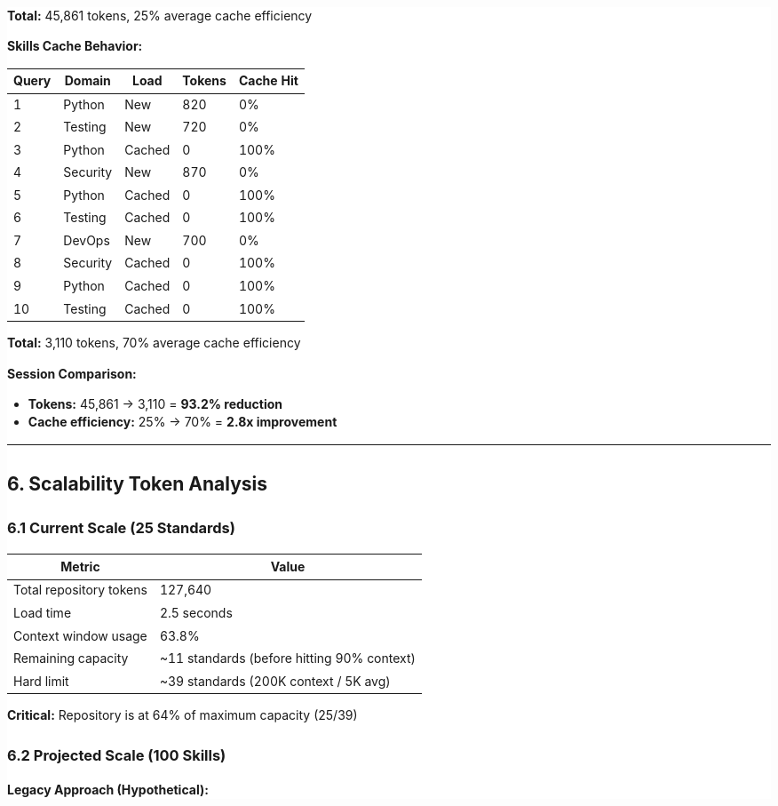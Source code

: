 **Total:** 45,861 tokens, 25% average cache efficiency

**Skills Cache Behavior:**

| Query | Domain | Load | Tokens | Cache Hit |
|-------|--------|------|--------|-----------|
| 1 | Python | New | 820 | 0% |
| 2 | Testing | New | 720 | 0% |
| 3 | Python | Cached | 0 | 100% |
| 4 | Security | New | 870 | 0% |
| 5 | Python | Cached | 0 | 100% |
| 6 | Testing | Cached | 0 | 100% |
| 7 | DevOps | New | 700 | 0% |
| 8 | Security | Cached | 0 | 100% |
| 9 | Python | Cached | 0 | 100% |
| 10 | Testing | Cached | 0 | 100% |

**Total:** 3,110 tokens, 70% average cache efficiency

**Session Comparison:**
- **Tokens:** 45,861 → 3,110 = **93.2% reduction**
- **Cache efficiency:** 25% → 70% = **2.8x improvement**

---

## 6. Scalability Token Analysis

### 6.1 Current Scale (25 Standards)

| Metric | Value |
|--------|-------|
| Total repository tokens | 127,640 |
| Load time | 2.5 seconds |
| Context window usage | 63.8% |
| Remaining capacity | ~11 standards (before hitting 90% context) |
| Hard limit | ~39 standards (200K context / 5K avg) |

**Critical:** Repository is at 64% of maximum capacity (25/39)

### 6.2 Projected Scale (100 Skills)

**Legacy Approach (Hypothetical):**
